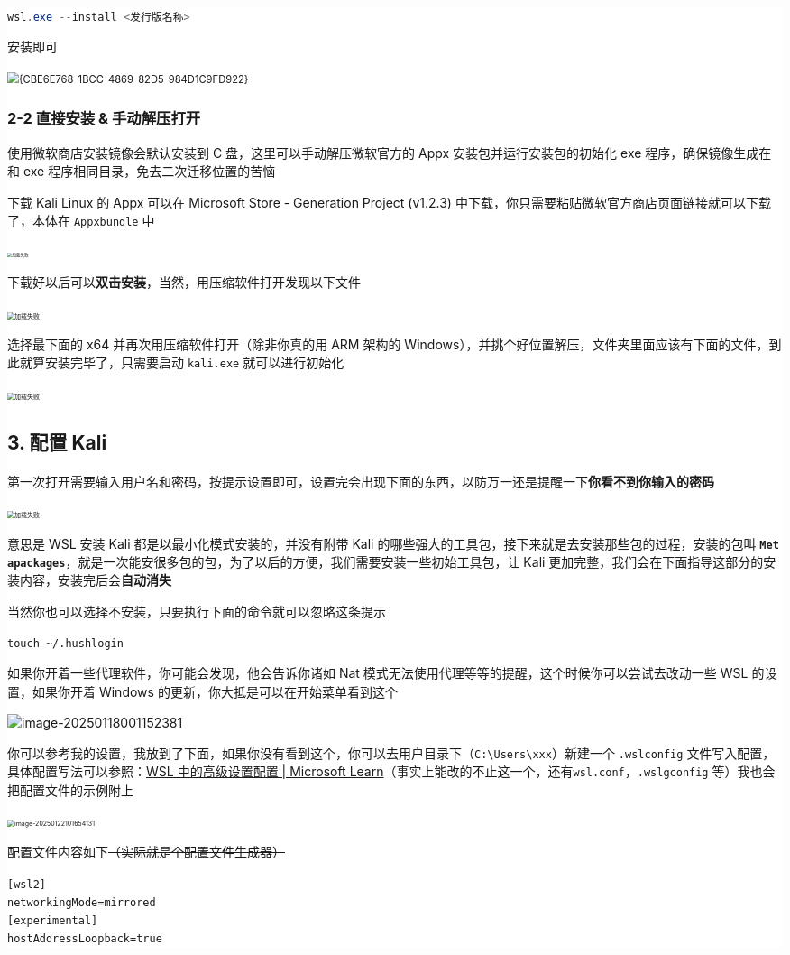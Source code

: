 ```powershell
wsl.exe --install <发行版名称>
```

安装即可

<img src="https://webimage.lufiende.work/1737128950654.png" alt="{CBE6E768-1BCC-4869-82D5-984D1C9FD922}" style="zoom:80%;" />

### 2-2 直接安装 & 手动解压打开

使用微软商店安装镜像会默认安装到 C 盘，这里可以手动解压微软官方的 Appx 安装包并运行安装包的初始化 exe 程序，确保镜像生成在和 exe 程序相同目录，免去二次迁移位置的苦恼

下载 Kali Linux 的 Appx 可以在 [Microsoft Store - Generation Project (v1.2.3)](https://store.rg-adguard.net/) 中下载，你只需要粘贴微软官方商店页面链接就可以下载了，本体在 `Appxbundle` 中

<img src="https://webimage.lufiende.work/1737128117890.png" style="zoom: 33%;" alt="加载失败" />

下载好以后可以**双击安装**，当然，用压缩软件打开发现以下文件

<img src="https://webimage.lufiende.work/1737128117801.png" style="zoom:50%;" alt="加载失败"/>

选择最下面的 x64 并再次用压缩软件打开（除非你真的用 ARM 架构的 Windows），并挑个好位置解压，文件夹里面应该有下面的文件，到此就算安装完毕了，只需要启动 `kali.exe` 就可以进行初始化

<img src="https://webimage.lufiende.work/1737128119640.png" style="zoom:50%;" alt="加载失败" />

## 3. 配置 Kali

第一次打开需要输入用户名和密码，按提示设置即可，设置完会出现下面的东西，以防万一还是提醒一下**你看不到你输入的密码**

<img src="https://webimage.lufiende.work/1737128129203.png" style="zoom: 50%;" alt="加载失败"/>

意思是 WSL 安装 Kali 都是以最小化模式安装的，并没有附带 Kali 的哪些强大的工具包，接下来就是去安装那些包的过程，安装的包叫 **`Metapackages`**，就是一次能安很多包的包，为了以后的方便，我们需要安装一些初始工具包，让 Kali 更加完整，我们会在下面指导这部分的安装内容，安装完后会**自动消失**

当然你也可以选择不安装，只要执行下面的命令就可以忽略这条提示

```shell
touch ~/.hushlogin
```

如果你开着一些代理软件，你可能会发现，他会告诉你诸如 Nat 模式无法使用代理等等的提醒，这个时候你可以尝试去改动一些 WSL 的设置，如果你开着 Windows 的更新，你大抵是可以在开始菜单看到这个

![image-20250118001152381](https://webimage.lufiende.work/1737130332291.png)

你可以参考我的设置，我放到了下面，如果你没有看到这个，你可以去用户目录下（`C:\Users\xxx`）新建一个 `.wslconfig` 文件写入配置，具体配置写法可以参照：[WSL 中的高级设置配置 &#124; Microsoft Learn](https://learn.microsoft.com/zh-cn/windows/wsl/wsl-config)（事实上能改的不止这一个，还有`wsl.conf`，`.wslgconfig` 等）我也会把配置文件的示例附上

<img src="https://webimage.lufiende.work/1737512217400.png" alt="image-20250122101654131" style="zoom:50%;" />

配置文件内容如下~~（实际就是个配置文件生成器）~~

```text
[wsl2]
networkingMode=mirrored
[experimental]
hostAddressLoopback=true
```
